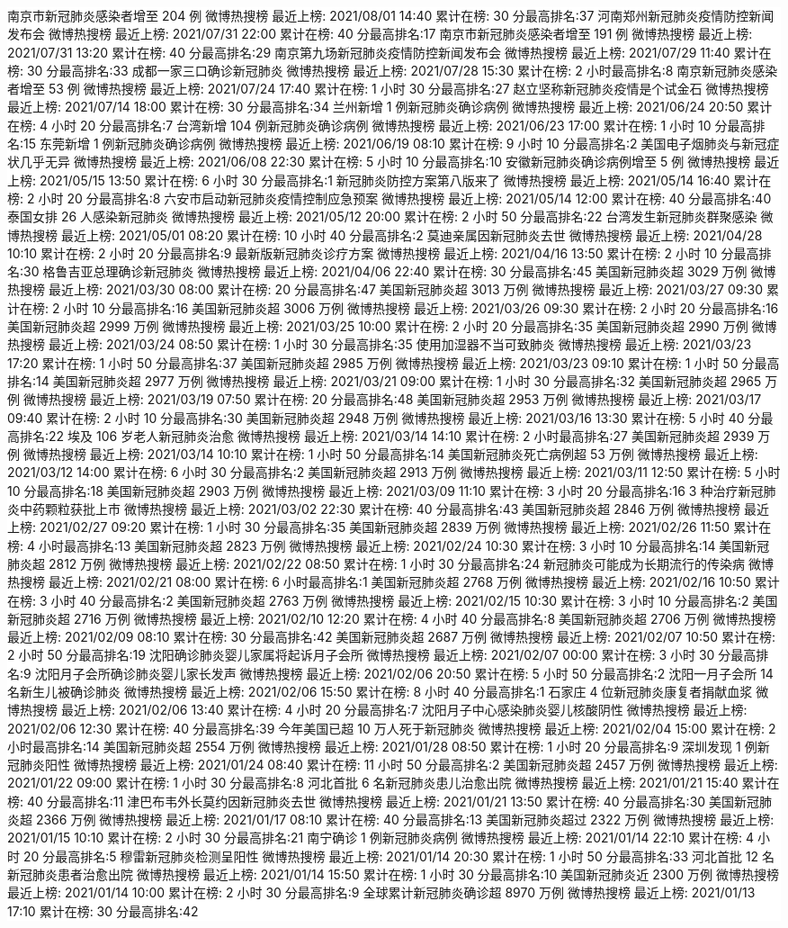 南京市新冠肺炎感染者增至 204 例 微博热搜榜 最近上榜: 2021/08/01 14:40 累计在榜: 30 分最高排名:37
河南郑州新冠肺炎疫情防控新闻发布会 微博热搜榜 最近上榜: 2021/07/31 22:00 累计在榜: 40 分最高排名:17
南京市新冠肺炎感染者增至 191 例 微博热搜榜 最近上榜: 2021/07/31 13:20 累计在榜: 40 分最高排名:29
南京第九场新冠肺炎疫情防控新闻发布会 微博热搜榜 最近上榜: 2021/07/29 11:40 累计在榜: 30 分最高排名:33
成都一家三口确诊新冠肺炎 微博热搜榜 最近上榜: 2021/07/28 15:30 累计在榜: 2 小时最高排名:8
南京新冠肺炎感染者增至 53 例 微博热搜榜 最近上榜: 2021/07/24 17:40 累计在榜: 1 小时 30 分最高排名:27
赵立坚称新冠肺炎疫情是个试金石 微博热搜榜 最近上榜: 2021/07/14 18:00 累计在榜: 30 分最高排名:34
兰州新增 1 例新冠肺炎确诊病例 微博热搜榜 最近上榜: 2021/06/24 20:50 累计在榜: 4 小时 20 分最高排名:7
台湾新增 104 例新冠肺炎确诊病例 微博热搜榜 最近上榜: 2021/06/23 17:00 累计在榜: 1 小时 10 分最高排名:15
东莞新增 1 例新冠肺炎确诊病例 微博热搜榜 最近上榜: 2021/06/19 08:10 累计在榜: 9 小时 10 分最高排名:2
美国电子烟肺炎与新冠症状几乎无异 微博热搜榜 最近上榜: 2021/06/08 22:30 累计在榜: 5 小时 10 分最高排名:10
安徽新冠肺炎确诊病例增至 5 例 微博热搜榜 最近上榜: 2021/05/15 13:50 累计在榜: 6 小时 30 分最高排名:1
新冠肺炎防控方案第八版来了 微博热搜榜 最近上榜: 2021/05/14 16:40 累计在榜: 2 小时 20 分最高排名:8
六安市启动新冠肺炎疫情控制应急预案 微博热搜榜 最近上榜: 2021/05/14 12:00 累计在榜: 40 分最高排名:40
泰国女排 26 人感染新冠肺炎 微博热搜榜 最近上榜: 2021/05/12 20:00 累计在榜: 2 小时 50 分最高排名:22
台湾发生新冠肺炎群聚感染 微博热搜榜 最近上榜: 2021/05/01 08:20 累计在榜: 10 小时 40 分最高排名:2
莫迪亲属因新冠肺炎去世 微博热搜榜 最近上榜: 2021/04/28 10:10 累计在榜: 2 小时 20 分最高排名:9
最新版新冠肺炎诊疗方案 微博热搜榜 最近上榜: 2021/04/16 13:50 累计在榜: 2 小时 10 分最高排名:30
格鲁吉亚总理确诊新冠肺炎 微博热搜榜 最近上榜: 2021/04/06 22:40 累计在榜: 30 分最高排名:45
美国新冠肺炎超 3029 万例 微博热搜榜 最近上榜: 2021/03/30 08:00 累计在榜: 20 分最高排名:47
美国新冠肺炎超 3013 万例 微博热搜榜 最近上榜: 2021/03/27 09:30 累计在榜: 2 小时 10 分最高排名:16
美国新冠肺炎超 3006 万例 微博热搜榜 最近上榜: 2021/03/26 09:30 累计在榜: 2 小时 20 分最高排名:16
美国新冠肺炎超 2999 万例 微博热搜榜 最近上榜: 2021/03/25 10:00 累计在榜: 2 小时 20 分最高排名:35
美国新冠肺炎超 2990 万例 微博热搜榜 最近上榜: 2021/03/24 08:50 累计在榜: 1 小时 30 分最高排名:35
使用加湿器不当可致肺炎 微博热搜榜 最近上榜: 2021/03/23 17:20 累计在榜: 1 小时 50 分最高排名:37
美国新冠肺炎超 2985 万例 微博热搜榜 最近上榜: 2021/03/23 09:10 累计在榜: 1 小时 50 分最高排名:14
美国新冠肺炎超 2977 万例 微博热搜榜 最近上榜: 2021/03/21 09:00 累计在榜: 1 小时 30 分最高排名:32
美国新冠肺炎超 2965 万例 微博热搜榜 最近上榜: 2021/03/19 07:50 累计在榜: 20 分最高排名:48
美国新冠肺炎超 2953 万例 微博热搜榜 最近上榜: 2021/03/17 09:40 累计在榜: 2 小时 10 分最高排名:30
美国新冠肺炎超 2948 万例 微博热搜榜 最近上榜: 2021/03/16 13:30 累计在榜: 5 小时 40 分最高排名:22
埃及 106 岁老人新冠肺炎治愈 微博热搜榜 最近上榜: 2021/03/14 14:10 累计在榜: 2 小时最高排名:27
美国新冠肺炎超 2939 万例 微博热搜榜 最近上榜: 2021/03/14 10:10 累计在榜: 1 小时 50 分最高排名:14
美国新冠肺炎死亡病例超 53 万例 微博热搜榜 最近上榜: 2021/03/12 14:00 累计在榜: 6 小时 30 分最高排名:2
美国新冠肺炎超 2913 万例 微博热搜榜 最近上榜: 2021/03/11 12:50 累计在榜: 5 小时 10 分最高排名:18
美国新冠肺炎超 2903 万例 微博热搜榜 最近上榜: 2021/03/09 11:10 累计在榜: 3 小时 20 分最高排名:16
3 种治疗新冠肺炎中药颗粒获批上市 微博热搜榜 最近上榜: 2021/03/02 22:30 累计在榜: 40 分最高排名:43
美国新冠肺炎超 2846 万例 微博热搜榜 最近上榜: 2021/02/27 09:20 累计在榜: 1 小时 30 分最高排名:35
美国新冠肺炎超 2839 万例 微博热搜榜 最近上榜: 2021/02/26 11:50 累计在榜: 4 小时最高排名:13
美国新冠肺炎超 2823 万例 微博热搜榜 最近上榜: 2021/02/24 10:30 累计在榜: 3 小时 10 分最高排名:14
美国新冠肺炎超 2812 万例 微博热搜榜 最近上榜: 2021/02/22 08:50 累计在榜: 1 小时 30 分最高排名:24
新冠肺炎可能成为长期流行的传染病 微博热搜榜 最近上榜: 2021/02/21 08:00 累计在榜: 6 小时最高排名:1
美国新冠肺炎超 2768 万例 微博热搜榜 最近上榜: 2021/02/16 10:50 累计在榜: 3 小时 40 分最高排名:2
美国新冠肺炎超 2763 万例 微博热搜榜 最近上榜: 2021/02/15 10:30 累计在榜: 3 小时 10 分最高排名:2
美国新冠肺炎超 2716 万例 微博热搜榜 最近上榜: 2021/02/10 12:20 累计在榜: 4 小时 40 分最高排名:8
美国新冠肺炎超 2706 万例 微博热搜榜 最近上榜: 2021/02/09 08:10 累计在榜: 30 分最高排名:42
美国新冠肺炎超 2687 万例 微博热搜榜 最近上榜: 2021/02/07 10:50 累计在榜: 2 小时 50 分最高排名:19
沈阳确诊肺炎婴儿家属将起诉月子会所 微博热搜榜 最近上榜: 2021/02/07 00:00 累计在榜: 3 小时 30 分最高排名:9
沈阳月子会所确诊肺炎婴儿家长发声 微博热搜榜 最近上榜: 2021/02/06 20:50 累计在榜: 5 小时 50 分最高排名:2
沈阳一月子会所 14 名新生儿被确诊肺炎 微博热搜榜 最近上榜: 2021/02/06 15:50 累计在榜: 8 小时 40 分最高排名:1
石家庄 4 位新冠肺炎康复者捐献血浆 微博热搜榜 最近上榜: 2021/02/06 13:40 累计在榜: 4 小时 20 分最高排名:7
沈阳月子中心感染肺炎婴儿核酸阴性 微博热搜榜 最近上榜: 2021/02/06 12:30 累计在榜: 40 分最高排名:39
今年美国已超 10 万人死于新冠肺炎 微博热搜榜 最近上榜: 2021/02/04 15:00 累计在榜: 2 小时最高排名:14
美国新冠肺炎超 2554 万例 微博热搜榜 最近上榜: 2021/01/28 08:50 累计在榜: 1 小时 20 分最高排名:9
深圳发现 1 例新冠肺炎阳性 微博热搜榜 最近上榜: 2021/01/24 08:40 累计在榜: 11 小时 50 分最高排名:2
美国新冠肺炎超 2457 万例 微博热搜榜 最近上榜: 2021/01/22 09:00 累计在榜: 1 小时 30 分最高排名:8
河北首批 6 名新冠肺炎患儿治愈出院 微博热搜榜 最近上榜: 2021/01/21 15:40 累计在榜: 40 分最高排名:11
津巴布韦外长莫约因新冠肺炎去世 微博热搜榜 最近上榜: 2021/01/21 13:50 累计在榜: 40 分最高排名:30
美国新冠肺炎超 2366 万例 微博热搜榜 最近上榜: 2021/01/17 08:10 累计在榜: 40 分最高排名:13
美国新冠肺炎超过 2322 万例 微博热搜榜 最近上榜: 2021/01/15 10:10 累计在榜: 2 小时 30 分最高排名:21
南宁确诊 1 例新冠肺炎病例 微博热搜榜 最近上榜: 2021/01/14 22:10 累计在榜: 4 小时 20 分最高排名:5
穆雷新冠肺炎检测呈阳性 微博热搜榜 最近上榜: 2021/01/14 20:30 累计在榜: 1 小时 50 分最高排名:33
河北首批 12 名新冠肺炎患者治愈出院 微博热搜榜 最近上榜: 2021/01/14 15:50 累计在榜: 1 小时 30 分最高排名:10
美国新冠肺炎近 2300 万例 微博热搜榜 最近上榜: 2021/01/14 10:00 累计在榜: 2 小时 30 分最高排名:9
全球累计新冠肺炎确诊超 8970 万例 微博热搜榜 最近上榜: 2021/01/13 17:10 累计在榜: 30 分最高排名:42
